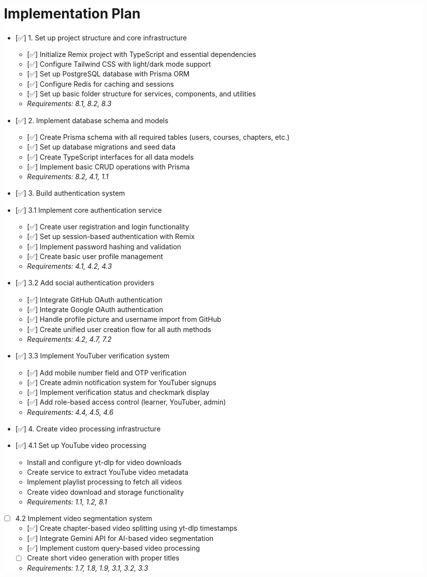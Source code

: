 # Implementation Plan

- [✅] 1. Set up project structure and core infrastructure
  - [✅] Initialize Remix project with TypeScript and essential dependencies
  - [✅] Configure Tailwind CSS with light/dark mode support
  - [✅] Set up PostgreSQL database with Prisma ORM
  - [✅] Configure Redis for caching and sessions
  - [✅] Set up basic folder structure for services, components, and utilities
  - _Requirements: 8.1, 8.2, 8.3_

- [✅] 2. Implement database schema and models
  - [✅] Create Prisma schema with all required tables (users, courses, chapters, etc.)
  - [✅] Set up database migrations and seed data
  - [✅] Create TypeScript interfaces for all data models
  - [✅] Implement basic CRUD operations with Prisma
  - _Requirements: 8.2, 4.1, 1.1_

- [✅] 3. Build authentication system
- [✅] 3.1 Implement core authentication service
  - [✅] Create user registration and login functionality
  - [✅] Set up session-based authentication with Remix
  - [✅] Implement password hashing and validation
  - [✅] Create basic user profile management
  - _Requirements: 4.1, 4.2, 4.3_

- [✅] 3.2 Add social authentication providers
  - [✅] Integrate GitHub OAuth authentication
  - [✅] Integrate Google OAuth authentication
  - [✅] Handle profile picture and username import from GitHub
  - [✅] Create unified user creation flow for all auth methods
  - _Requirements: 4.2, 4.7, 7.2_

- [✅] 3.3 Implement YouTuber verification system
  - [✅] Add mobile number field and OTP verification
  - [✅] Create admin notification system for YouTuber signups
  - [✅] Implement verification status and checkmark display
  - [✅] Add role-based access control (learner, YouTuber, admin)
  - _Requirements: 4.4, 4.5, 4.6_

- [✅] 4. Create video processing infrastructure
- [✅] 4.1 Set up YouTube video processing
  - Install and configure yt-dlp for video downloads
  - Create service to extract YouTube video metadata
  - Implement playlist processing to fetch all videos
  - Create video download and storage functionality
  - _Requirements: 1.1, 1.2, 8.1_

- [ ] 4.2 Implement video segmentation system
  - [✅] Create chapter-based video splitting using yt-dlp timestamps
  - [✅] Integrate Gemini API for AI-based video segmentation
  - [✅] Implement custom query-based video processing
  - [ ] Create short video generation with proper titles
  - _Requirements: 1.7, 1.8, 1.9, 3.1, 3.2, 3.3_
